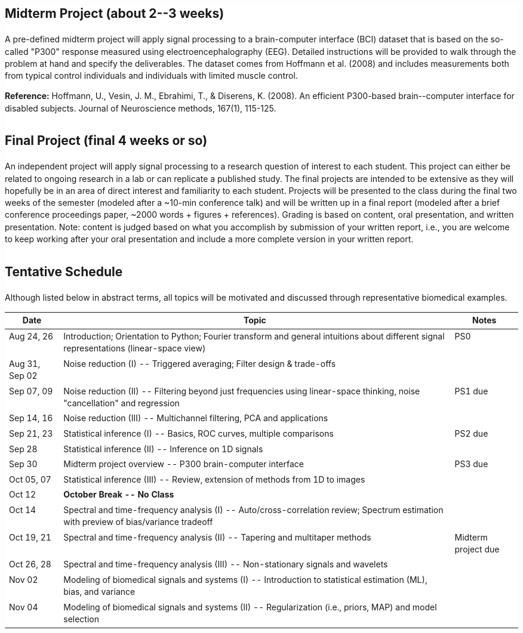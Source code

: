 
## Midterm Project (about 2--3 weeks)
A pre-defined midterm project will
apply signal processing to a brain-computer interface (BCI) dataset that
is based on the so-called "P300" response measured using
electroencephalography (EEG). Detailed instructions will be provided to
walk through the problem at hand and specify the deliverables. The
dataset comes from Hoffmann et al. (2008) and includes measurements both
from typical control individuals and individuals with limited muscle
control.

**Reference:** Hoffmann, U., Vesin, J. M., Ebrahimi, T., & Diserens,
K. (2008). An efficient P300-based brain--computer interface for
disabled subjects. Journal of Neuroscience methods, 167(1), 115-125.


## Final Project (final 4 weeks or so)
An independent project will apply
signal processing to a research question of interest to each student.
This project can either be related to ongoing research in a lab or can
replicate a published study. The final projects are intended to be
extensive as they will hopefully be in an area of direct interest and
familiarity to each student. Projects will be presented to the class
during the final two weeks of the semester (modeled after a ~10-min
conference talk) and will be written up in a final report (modeled after
a brief conference proceedings paper, ~2000 words + figures +
references). Grading is based on content, oral presentation, and written
presentation. Note: content is judged based on what you accomplish by
submission of your written report, i.e., you are welcome to keep working
after your oral presentation and include a more complete version in your
written report.


## Tentative Schedule
Although listed below in abstract terms,
all topics will be motivated and discussed through
representative biomedical examples.

  |Date | Topic | Notes|
  |-----|-------|------|
  | Aug 24, 26	|	Introduction; Orientation to Python; Fourier transform and general intuitions about different signal representations (linear-space view) | PS0 |
  |Aug 31, Sep 02  | Noise reduction (I) -- Triggered averaging; Filter design & trade-offs ||                                                                            
  |Sep 07, 09       | Noise reduction (II) -- Filtering beyond just frequencies using linear-space thinking, noise "cancellation" and regression         |                             PS1 due
  | Sep 14, 16       | Noise reduction (III) -- Multichannel filtering, PCA and applications ||                                                              
  | Sep 21, 23       | Statistical inference (I) -- Basics, ROC curves, multiple comparisons  | PS2 due|
  | Sep 28           | Statistical inference (II) -- Inference on 1D signals ||                                    
  | Sep 30           | Midterm project overview -- P300 brain-computer interface | PS3 due |
  | Oct 05, 07       | Statistical inference (III) -- Review, extension of methods from 1D to images||
  | Oct 12           | **October Break -- No Class**    ||     
  | Oct 14           | Spectral and time-frequency analysis (I) -- Auto/cross-correlation review; Spectrum estimation with preview of bias/variance tradeoff ||
  | Oct 19, 21       | Spectral and time-frequency analysis (II) -- Tapering and multitaper methods | Midterm project due|
  | Oct 26, 28       | Spectral and time-frequency analysis (III) -- Non-stationary signals and wavelets ||
  | Nov 02           | Modeling of biomedical signals and systems (I) -- Introduction to statistical estimation (ML), bias, and variance ||
  | Nov 04           | Modeling of biomedical signals and systems (II) -- Regularization (i.e., priors, MAP) and model selection ||